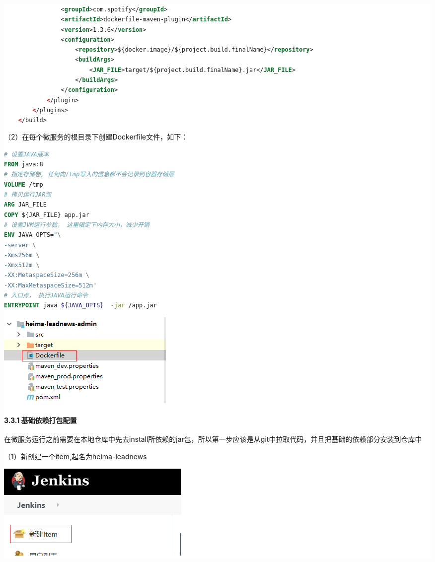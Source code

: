 ```xml
                <groupId>com.spotify</groupId>
                <artifactId>dockerfile-maven-plugin</artifactId>
                <version>1.3.6</version>
                <configuration>
                    <repository>${docker.image}/${project.build.finalName}</repository>
                    <buildArgs>
                        <JAR_FILE>target/${project.build.finalName}.jar</JAR_FILE>
                    </buildArgs>
                </configuration>
            </plugin>
        </plugins>
    </build>
```

（2）在每个微服务的根目录下创建Dockerfile文件，如下：

```dockerfile
# 设置JAVA版本
FROM java:8
# 指定存储卷, 任何向/tmp写入的信息都不会记录到容器存储层
VOLUME /tmp
# 拷贝运行JAR包
ARG JAR_FILE
COPY ${JAR_FILE} app.jar
# 设置JVM运行参数， 这里限定下内存大小，减少开销
ENV JAVA_OPTS="\
-server \
-Xms256m \
-Xmx512m \
-XX:MetaspaceSize=256m \
-XX:MaxMetaspaceSize=512m"
# 入口点， 执行JAVA运行命令
ENTRYPOINT java ${JAVA_OPTS}  -jar /app.jar
```

![1603556179776](assets/1603556179776.png)

#### 3.3.1 基础依赖打包配置

在微服务运行之前需要在本地仓库中先去install所依赖的jar包，所以第一步应该是从git中拉取代码，并且把基础的依赖部分安装到仓库中

（1）新创建一个item,起名为heima-leadnews

![1603202842506](assets/1603202842506.png)
